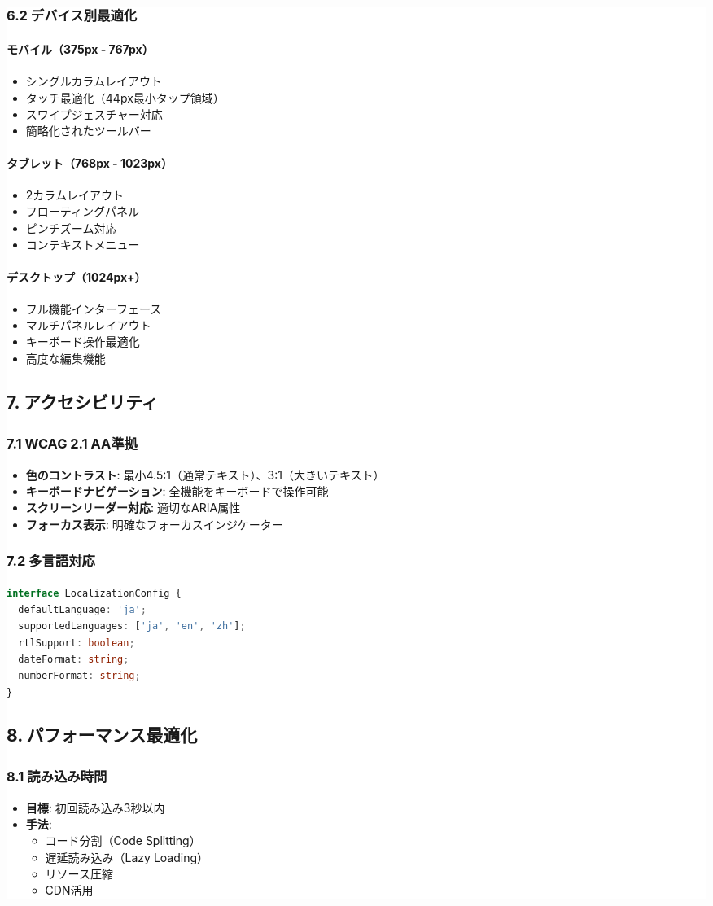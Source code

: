 ### 6.2 デバイス別最適化

#### モバイル（375px - 767px）
- シングルカラムレイアウト
- タッチ最適化（44px最小タップ領域）
- スワイプジェスチャー対応
- 簡略化されたツールバー

#### タブレット（768px - 1023px）
- 2カラムレイアウト
- フローティングパネル
- ピンチズーム対応
- コンテキストメニュー

#### デスクトップ（1024px+）
- フル機能インターフェース
- マルチパネルレイアウト
- キーボード操作最適化
- 高度な編集機能

## 7. アクセシビリティ

### 7.1 WCAG 2.1 AA準拠

- **色のコントラスト**: 最小4.5:1（通常テキスト）、3:1（大きいテキスト）
- **キーボードナビゲーション**: 全機能をキーボードで操作可能
- **スクリーンリーダー対応**: 適切なARIA属性
- **フォーカス表示**: 明確なフォーカスインジケーター

### 7.2 多言語対応

```typescript
interface LocalizationConfig {
  defaultLanguage: 'ja';
  supportedLanguages: ['ja', 'en', 'zh'];
  rtlSupport: boolean;
  dateFormat: string;
  numberFormat: string;
}
```

## 8. パフォーマンス最適化

### 8.1 読み込み時間

- **目標**: 初回読み込み3秒以内
- **手法**:
  - コード分割（Code Splitting）
  - 遅延読み込み（Lazy Loading）
  - リソース圧縮
  - CDN活用
